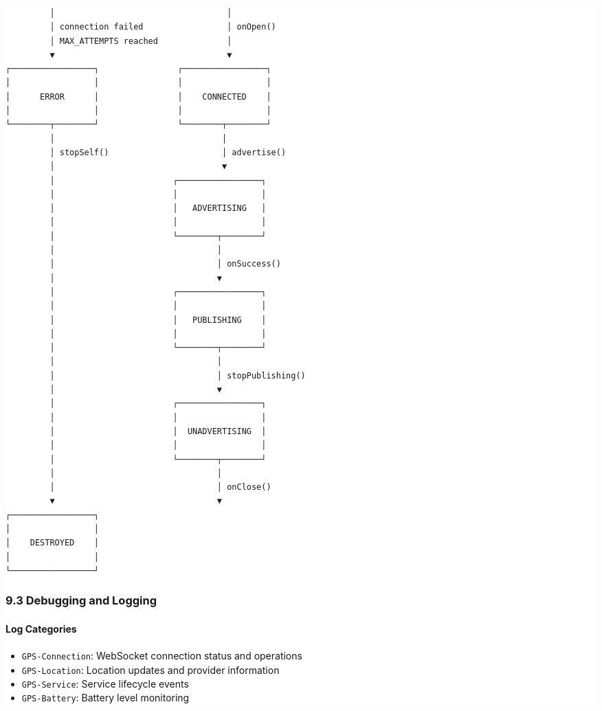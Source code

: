 ```
         │                                   │          
         │ connection failed                 │ onOpen() 
         │ MAX_ATTEMPTS reached              │          
         ▼                                   ▼          
┌─────────────────┐                ┌─────────────────┐ 
│                 │                │                 │ 
│      ERROR      │                │    CONNECTED    │ 
│                 │                │                 │ 
└────────┬────────┘                └────────┬────────┘ 
         │                                  │          
         │ stopSelf()                       │ advertise()
         │                                  ▼          
         │                        ┌─────────────────┐ 
         │                        │                 │ 
         │                        │   ADVERTISING   │ 
         │                        │                 │ 
         │                        └────────┬────────┘ 
         │                                 │          
         │                                 │ onSuccess()
         │                                 ▼          
         │                        ┌─────────────────┐ 
         │                        │                 │ 
         │                        │   PUBLISHING    │ 
         │                        │                 │ 
         │                        └────────┬────────┘ 
         │                                 │          
         │                                 │ stopPublishing()
         │                                 ▼          
         │                        ┌─────────────────┐ 
         │                        │                 │ 
         │                        │  UNADVERTISING  │ 
         │                        │                 │ 
         │                        └────────┬────────┘ 
         │                                 │          
         │                                 │ onClose()
         ▼                                 ▼          
┌─────────────────┐                                   
│                 │                                   
│    DESTROYED    │                                   
│                 │                                   
└─────────────────┘                                   
```

### 9.3 Debugging and Logging

#### Log Categories
- `GPS-Connection`: WebSocket connection status and operations
- `GPS-Location`: Location updates and provider information
- `GPS-Service`: Service lifecycle events
- `GPS-Battery`: Battery level monitoring
